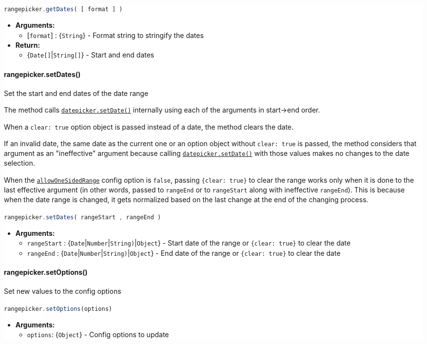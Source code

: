 ```javascript
rangepicker.getDates( [ format ] )
```

- **Arguments:**
    - [`format`] : {`String`} - Format string to stringify the dates
- **Return:**
    - {`Date[]`|`String[]`} - Start and end dates

#### rangepicker.setDates()

Set the start and end dates of the date range

The method calls [`datepicker.setDate()`](api?id=datepickersetdate) internally using each of the arguments in start→end
order.

When a `clear: true` option object is passed instead of a date, the method clears the date.

If an invalid date, the same date as the current one or an option object without `clear: true` is passed, the method
considers that argument as an "ineffective" argument because calling [`datepicker.setDate()`](api?id=datepickersetdate)
with those values makes no changes to the date selection.

When the [`allowOneSidedRange`](options?id=allowonesidedrange) config option is `false`, passing `{clear: true}` to
clear the range works only when it is done to the last effective argument (in other words, passed to `rangeEnd` or
to `rangeStart` along with ineffective `rangeEnd`). This is because when the date range is changed, it gets normalized
based on the last change at the end of the changing process.

```javascript
rangepicker.setDates( rangeStart , rangeEnd )
```

- **Arguments:**
    - `rangeStart` : {`Date`|`Number`|`String)`|`Object`} - Start date of the range or `{clear: true}` to clear the date
    - `rangeEnd` : {`Date`|`Number`|`String)`|`Object`} - End date of the range or `{clear: true}` to clear the date

#### rangepicker.setOptions()

Set new values to the config options

```javascript
rangepicker.setOptions(options)
```

- **Arguments:**
    - `options`: {`Object`} - Config options to update


